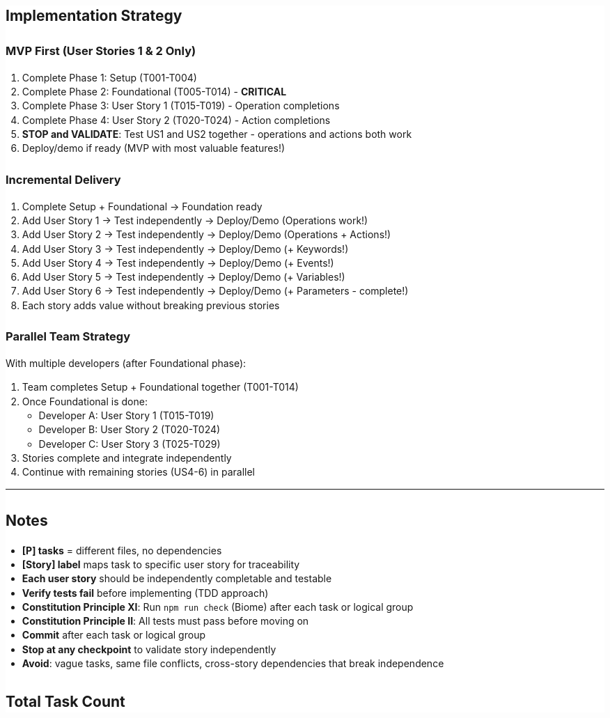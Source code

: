 
## Implementation Strategy

### MVP First (User Stories 1 & 2 Only)

1. Complete Phase 1: Setup (T001-T004)
2. Complete Phase 2: Foundational (T005-T014) - **CRITICAL**
3. Complete Phase 3: User Story 1 (T015-T019) - Operation completions
4. Complete Phase 4: User Story 2 (T020-T024) - Action completions
5. **STOP and VALIDATE**: Test US1 and US2 together - operations and actions both work
6. Deploy/demo if ready (MVP with most valuable features!)

### Incremental Delivery

1. Complete Setup + Foundational → Foundation ready
2. Add User Story 1 → Test independently → Deploy/Demo (Operations work!)
3. Add User Story 2 → Test independently → Deploy/Demo (Operations + Actions!)
4. Add User Story 3 → Test independently → Deploy/Demo (+ Keywords!)
5. Add User Story 4 → Test independently → Deploy/Demo (+ Events!)
6. Add User Story 5 → Test independently → Deploy/Demo (+ Variables!)
7. Add User Story 6 → Test independently → Deploy/Demo (+ Parameters - complete!)
8. Each story adds value without breaking previous stories

### Parallel Team Strategy

With multiple developers (after Foundational phase):

1. Team completes Setup + Foundational together (T001-T014)
2. Once Foundational is done:
   - Developer A: User Story 1 (T015-T019)
   - Developer B: User Story 2 (T020-T024)
   - Developer C: User Story 3 (T025-T029)
3. Stories complete and integrate independently
4. Continue with remaining stories (US4-6) in parallel

---

## Notes

- **[P] tasks** = different files, no dependencies
- **[Story] label** maps task to specific user story for traceability
- **Each user story** should be independently completable and testable
- **Verify tests fail** before implementing (TDD approach)
- **Constitution Principle XI**: Run `npm run check` (Biome) after each task or logical group
- **Constitution Principle II**: All tests must pass before moving on
- **Commit** after each task or logical group
- **Stop at any checkpoint** to validate story independently
- **Avoid**: vague tasks, same file conflicts, cross-story dependencies that break independence

## Total Task Count
